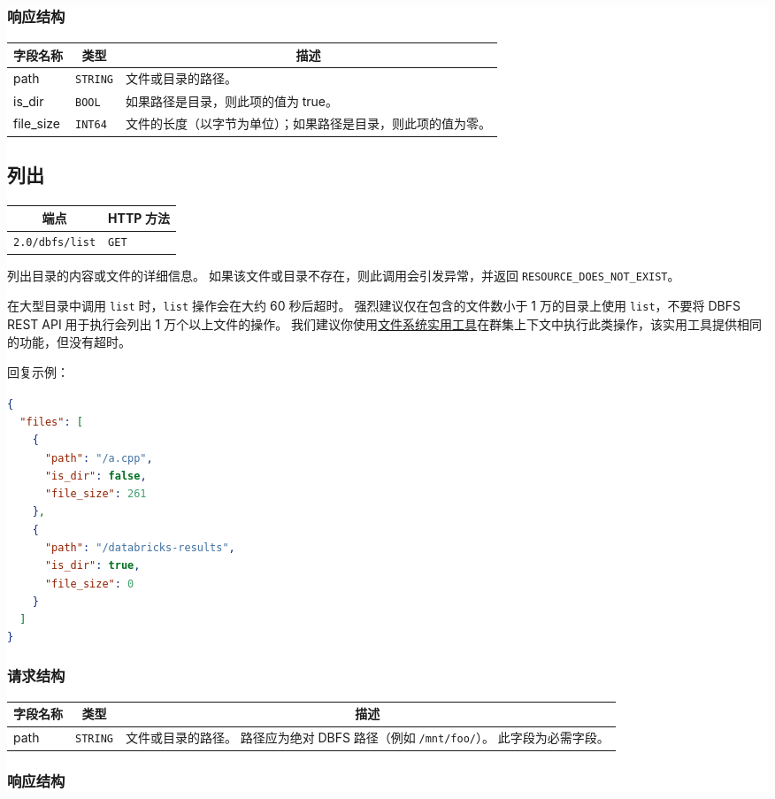 ### <a name="response-structure"></a><a id="dbfsgetstatusresponse"> </a><a id="response-structure"> </a>响应结构

| 字段名称     | 类型           | 描述                                                             |
|----------------|----------------|-------------------------------------------------------------------------|
| path           | `STRING`       | 文件或目录的路径。                                      |
| is_dir         | `BOOL`         | 如果路径是目录，则此项的值为 true。                                        |
| file_size      | `INT64`        | 文件的长度（以字节为单位）；如果路径是目录，则此项的值为零。     |

## <a name="list"></a><a id="dbfsdbfsservicelist"> </a><a id="list"> </a>列出

| 端点              | HTTP 方法     |
|-----------------------|-----------------|
| `2.0/dbfs/list`       | `GET`           |

列出目录的内容或文件的详细信息。 如果该文件或目录不存在，则此调用会引发异常，并返回 `RESOURCE_DOES_NOT_EXIST`。

在大型目录中调用 `list` 时，`list` 操作会在大约 60 秒后超时。 强烈建议仅在包含的文件数小于 1 万的目录上使用 `list`，不要将 DBFS REST API 用于执行会列出 1 万个以上文件的操作。 我们建议你使用[文件系统实用工具](../../databricks-utils.md#dbutils-fs)在群集上下文中执行此类操作，该实用工具提供相同的功能，但没有超时。

回复示例：

```json
{
  "files": [
    {
      "path": "/a.cpp",
      "is_dir": false,
      "file_size": 261
    },
    {
      "path": "/databricks-results",
      "is_dir": true,
      "file_size": 0
    }
  ]
}
```

### <a name="request-structure"></a><a id="dbfsliststatus"> </a><a id="request-structure"> </a>请求结构

| 字段名称     | 类型           | 描述                                                                                                              |
|----------------|----------------|--------------------------------------------------------------------------------------------------------------------------|
| path           | `STRING`       | 文件或目录的路径。 路径应为绝对 DBFS 路径（例如 `/mnt/foo/`）。 此字段为必需字段。 |

### <a name="response-structure"></a><a id="dbfsliststatusresponse"> </a><a id="response-structure"> </a>响应结构
